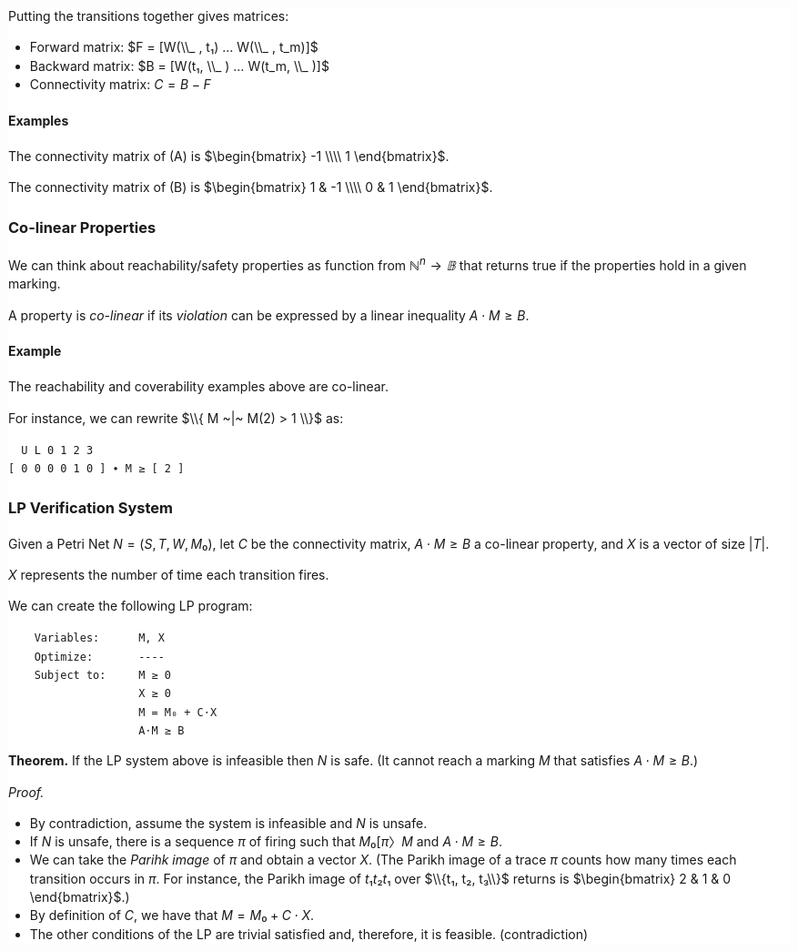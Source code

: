 Putting the transitions together gives matrices:
* Forward matrix:       $F = [W(\\_ , t₁) … W(\\_ , t_m)]$
* Backward matrix:      $B = [W(t₁, \\_ ) … W(t_m, \\_ )]$
* Connectivity matrix:  $C = B - F$

#### Examples

The connectivity matrix of (A) is $\begin{bmatrix} -1 \\\\ 1 \end{bmatrix}$.

The connectivity matrix of (B) is $\begin{bmatrix} 1 & -1 \\\\ 0 & 1 \end{bmatrix}$.

### Co-linear Properties

We can think about reachability/safety properties as function from $ℕ^n → 𝔹$ that returns true if the properties hold in a given marking.

A property is _co-linear_ if its _violation_ can be expressed by a linear inequality $A⋅M ≥ B$.

#### Example

The reachability and coverability examples above are co-linear.

For instance, we can rewrite $\\{ M ~|~ M(2) > 1 \\}$ as:
```
  U L 0 1 2 3
[ 0 0 0 0 1 0 ] ∙ M ≥ [ 2 ]
```


### LP Verification System

Given a Petri Net $N = (S,T,W,M₀)$, let
$C$ be the connectivity matrix,
$A⋅M ≥ B$ a co-linear property, and
$X$ is a vector of size $|T|$.

$X$ represents the number of time each transition fires.

We can create the following LP program:
```
    Variables:      M, X
    Optimize:       ----
    Subject to:     M ≥ 0
                    X ≥ 0
                    M = M₀ + C⋅X
                    A⋅M ≥ B
```

__Theorem.__
If the LP system above is infeasible then $N$ is safe. (It cannot reach a marking $M$ that satisfies $A⋅M ≥ B$.)

_Proof._
* By contradiction, assume the system is infeasible and $N$ is unsafe.
* If $N$ is unsafe, there is a sequence $π$ of firing such that $M₀ [π〉M$ and $A \cdot M ≥ B$.
* We can take the _Parihk image_ of $π$ and obtain a vector $X$.
  (The Parikh image of a trace $π$ counts how many times each transition occurs in $π$.
  For instance, the Parikh image of $t₁ t₂ t₁$ over $\\{t₁, t₂, t₃\\}$ returns is $\begin{bmatrix} 2 & 1 & 0 \end{bmatrix}$.)
* By definition of $C$, we have that $M = M₀ + C \cdot X$.
* The other conditions of the LP are trivial satisfied and, therefore, it is feasible. (contradiction)
